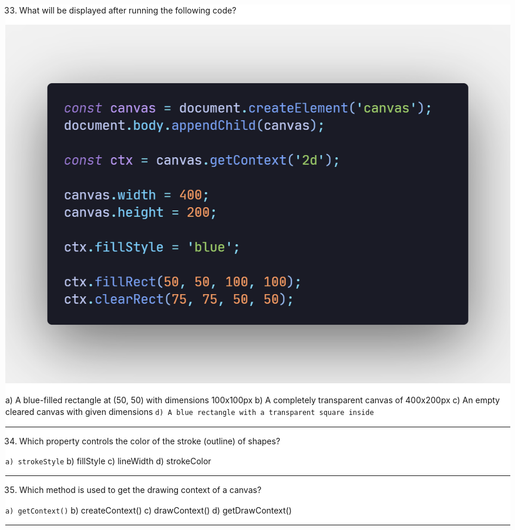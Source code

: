 33. What will be displayed after running the following code?

<img src="../assets/canvas-1.png">

a) A blue-filled rectangle at (50, 50) with dimensions 100x100px
b) A completely transparent canvas of 400x200px
c) An empty cleared canvas with given dimensions
`d) A blue rectangle with a transparent square inside`

---
34. Which property controls the color of the stroke (outline) of shapes?

`a) strokeStyle`
b) fillStyle
c) lineWidth
d) strokeColor

---
35. Which method is used to get the drawing context of a canvas?

`a) getContext()`
b) createContext()
c) drawContext()
d) getDrawContext()

---